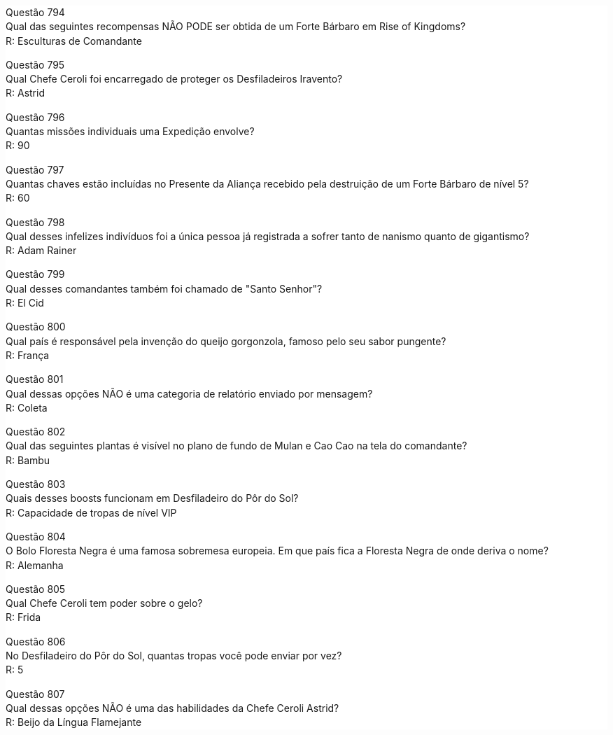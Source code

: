 Questão 794\
Qual das seguintes recompensas NÃO PODE ser obtida de um Forte Bárbaro em Rise of Kingdoms?\
R: Esculturas de Comandante

Questão 795\
Qual Chefe Ceroli foi encarregado de proteger os Desfiladeiros Iravento?\
R: Astrid

Questão 796\
Quantas missões individuais uma Expedição envolve?\
R: 90

Questão 797\
Quantas chaves estão incluídas no Presente da Aliança recebido pela destruição de um Forte Bárbaro de nível 5?\
R: 60

Questão 798\
Qual desses infelizes indivíduos foi a única pessoa já registrada a sofrer tanto de nanismo quanto de gigantismo?\
R: Adam Rainer

Questão 799\
Qual desses comandantes também foi chamado de "Santo Senhor"?\
R: El Cid

Questão 800\
Qual país é responsável pela invenção do queijo gorgonzola, famoso pelo seu sabor pungente?\
R: França

Questão 801\
Qual dessas opções NÃO é uma categoria de relatório enviado por mensagem?\
R: Coleta

Questão 802\
Qual das seguintes plantas é visível no plano de fundo de Mulan e Cao Cao na tela do comandante?\
R: Bambu

Questão 803\
Quais desses boosts funcionam em Desfiladeiro do Pôr do Sol?\
R: Capacidade de tropas de nível VIP

Questão 804\
O Bolo Floresta Negra é uma famosa sobremesa europeia. Em que país fica a Floresta Negra de onde deriva o nome?\
R: Alemanha

Questão 805\
Qual Chefe Ceroli tem poder sobre o gelo?\
R: Frida

Questão 806\
No Desfiladeiro do Pôr do Sol, quantas tropas você pode enviar por vez?\
R: 5

Questão 807\
Qual dessas opções NÃO é uma das habilidades da Chefe Ceroli Astrid?\
R: Beijo da Língua Flamejante
